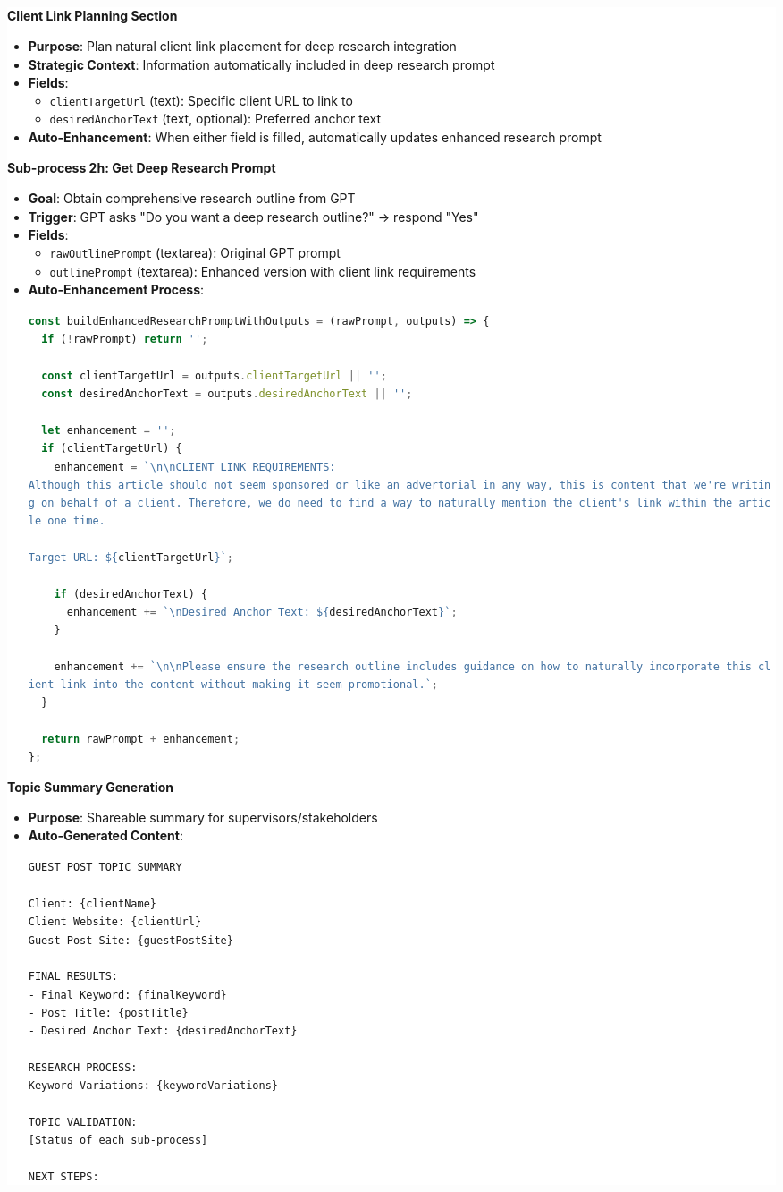**Client Link Planning Section**
- **Purpose**: Plan natural client link placement for deep research integration
- **Strategic Context**: Information automatically included in deep research prompt
- **Fields**:
  - `clientTargetUrl` (text): Specific client URL to link to
  - `desiredAnchorText` (text, optional): Preferred anchor text
- **Auto-Enhancement**: When either field is filled, automatically updates enhanced research prompt

**Sub-process 2h: Get Deep Research Prompt**
- **Goal**: Obtain comprehensive research outline from GPT
- **Trigger**: GPT asks "Do you want a deep research outline?" → respond "Yes"
- **Fields**:
  - `rawOutlinePrompt` (textarea): Original GPT prompt
  - `outlinePrompt` (textarea): Enhanced version with client link requirements
- **Auto-Enhancement Process**:
  ```javascript
  const buildEnhancedResearchPromptWithOutputs = (rawPrompt, outputs) => {
    if (!rawPrompt) return '';
    
    const clientTargetUrl = outputs.clientTargetUrl || '';
    const desiredAnchorText = outputs.desiredAnchorText || '';
    
    let enhancement = '';
    if (clientTargetUrl) {
      enhancement = `\n\nCLIENT LINK REQUIREMENTS:
  Although this article should not seem sponsored or like an advertorial in any way, this is content that we're writing on behalf of a client. Therefore, we do need to find a way to naturally mention the client's link within the article one time.
  
  Target URL: ${clientTargetUrl}`;
      
      if (desiredAnchorText) {
        enhancement += `\nDesired Anchor Text: ${desiredAnchorText}`;
      }
      
      enhancement += `\n\nPlease ensure the research outline includes guidance on how to naturally incorporate this client link into the content without making it seem promotional.`;
    }
    
    return rawPrompt + enhancement;
  };
  ```

**Topic Summary Generation**
- **Purpose**: Shareable summary for supervisors/stakeholders
- **Auto-Generated Content**:
  ```
  GUEST POST TOPIC SUMMARY
  
  Client: {clientName}
  Client Website: {clientUrl}
  Guest Post Site: {guestPostSite}
  
  FINAL RESULTS:
  - Final Keyword: {finalKeyword}
  - Post Title: {postTitle}
  - Desired Anchor Text: {desiredAnchorText}
  
  RESEARCH PROCESS:
  Keyword Variations: {keywordVariations}
  
  TOPIC VALIDATION:
  [Status of each sub-process]
  
  NEXT STEPS:
  ```